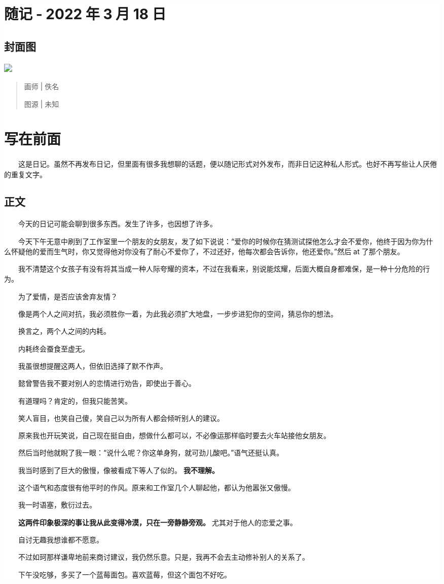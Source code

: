 # 随记 - 2022 年 3 月 18 日

## 封面图

![](https://raw.githubusercontent.com/TinySnow/GithubImageHosting/main/blog/articles/essays/yande%20214880%20niwa%20wallpaper.jpg)

> 画师 | 佚名
>
> 图源 | 未知

# 写在前面

　　这是日记。虽然不再发布日记，但里面有很多我想聊的话题，便以随记形式对外发布，而非日记这种私人形式。也好不再写些让人厌倦的重复文字。

## 正文

　　今天的日记可能会聊到很多东西。发生了许多，也因想了许多。

　　今天下午无意中刷到了工作室里一个朋友的女朋友，发了如下说说：“爱你的时候你在猜测试探他怎么才会不爱你，他终于因为你为什么怀疑他的爱而生气时，你又觉得他对你没有了耐心不爱你了，不过还好，他每次都会告诉你，他还爱你。”然后 at 了那个朋友。

　　我不清楚这个女孩子有没有将其当成一种人际夸耀的资本，不过在我看来，别说能炫耀，后面大概自身都难保，是一种十分危险的行为。

　　为了爱情，是否应该舍弃友情？

　　像是两个人之间对抗，我必须胜你一着，为此我必须扩大地盘，一步步进犯你的空间，猜忌你的想法。

　　换言之，两个人之间的内耗。

　　内耗终会蚕食至虚无。

　　我虽很想提醒这两人，但依旧选择了默不作声。

　　懿曾警告我不要对别人的恋情进行劝告，即使出于善心。

　　有道理吗？肯定的，但我只能苦笑。

　　笑人盲目，也笑自己傻，笑自己以为所有人都会倾听别人的建议。

　　原来我也开玩笑说，自己现在挺自由，想做什么都可以，不必像运那样临时要去火车站接他女朋友。

　　然后当时他就睨了我一眼：“说什么呢？你这单身狗，就可劲儿酸吧。”语气还挺认真。

　　我当时感到了巨大的傲慢，像被看成下等人了似的。 **我不理解。**

　　这个语气和态度很有他平时的作风。原来和工作室几个人聊起他，都认为他嚣张又傲慢。

　　我一时语塞，敷衍过去。

　　**这两件印象极深的事让我从此变得冷漠，只在一旁静静旁观。** 尤其对于他人的恋爱之事。

　　自讨无趣我想谁都不愿意。

　　不过如珂那样谦卑地前来商讨建议，我仍然乐意。只是，我再不会去主动修补别人的关系了。

　　下午没吃够，多买了一个蓝莓面包。喜欢蓝莓，但这个面包不好吃。
